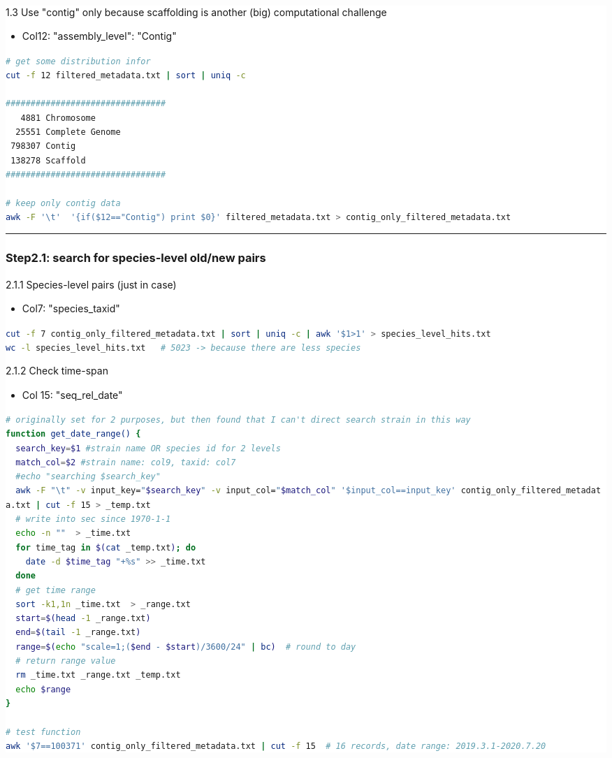 

1.3 Use "contig" only because scaffolding is another (big) computational challenge

- Col12: "assembly_level": "Contig"

```bash
# get some distribution infor
cut -f 12 filtered_metadata.txt | sort | uniq -c

################################
   4881 Chromosome
  25551 Complete Genome
 798307 Contig
 138278 Scaffold
################################

# keep only contig data
awk -F '\t'  '{if($12=="Contig") print $0}' filtered_metadata.txt > contig_only_filtered_metadata.txt  
```





---

### Step2.1: search for species-level old/new pairs <a name="2_pair"></a> 

2.1.1 Species-level pairs (just in case)

- Col7: "species_taxid"

```bash
cut -f 7 contig_only_filtered_metadata.txt | sort | uniq -c | awk '$1>1' > species_level_hits.txt
wc -l species_level_hits.txt   # 5023 -> because there are less species
```



2.1.2 Check time-span

- Col 15: "seq_rel_date"

```bash
# originally set for 2 purposes, but then found that I can't direct search strain in this way
function get_date_range() {
  search_key=$1 #strain name OR species id for 2 levels
  match_col=$2 #strain name: col9, taxid: col7
  #echo "searching $search_key"
  awk -F "\t" -v input_key="$search_key" -v input_col="$match_col" '$input_col==input_key' contig_only_filtered_metadata.txt | cut -f 15 > _temp.txt
  # write into sec since 1970-1-1
  echo -n ""  > _time.txt
  for time_tag in $(cat _temp.txt); do
    date -d $time_tag "+%s" >> _time.txt
  done
  # get time range
  sort -k1,1n _time.txt  > _range.txt
  start=$(head -1 _range.txt)
  end=$(tail -1 _range.txt)
  range=$(echo "scale=1;($end - $start)/3600/24" | bc)  # round to day
  # return range value
  rm _time.txt _range.txt _temp.txt
  echo $range
}

# test function
awk '$7==100371' contig_only_filtered_metadata.txt | cut -f 15  # 16 records, date range: 2019.3.1-2020.7.20
```
